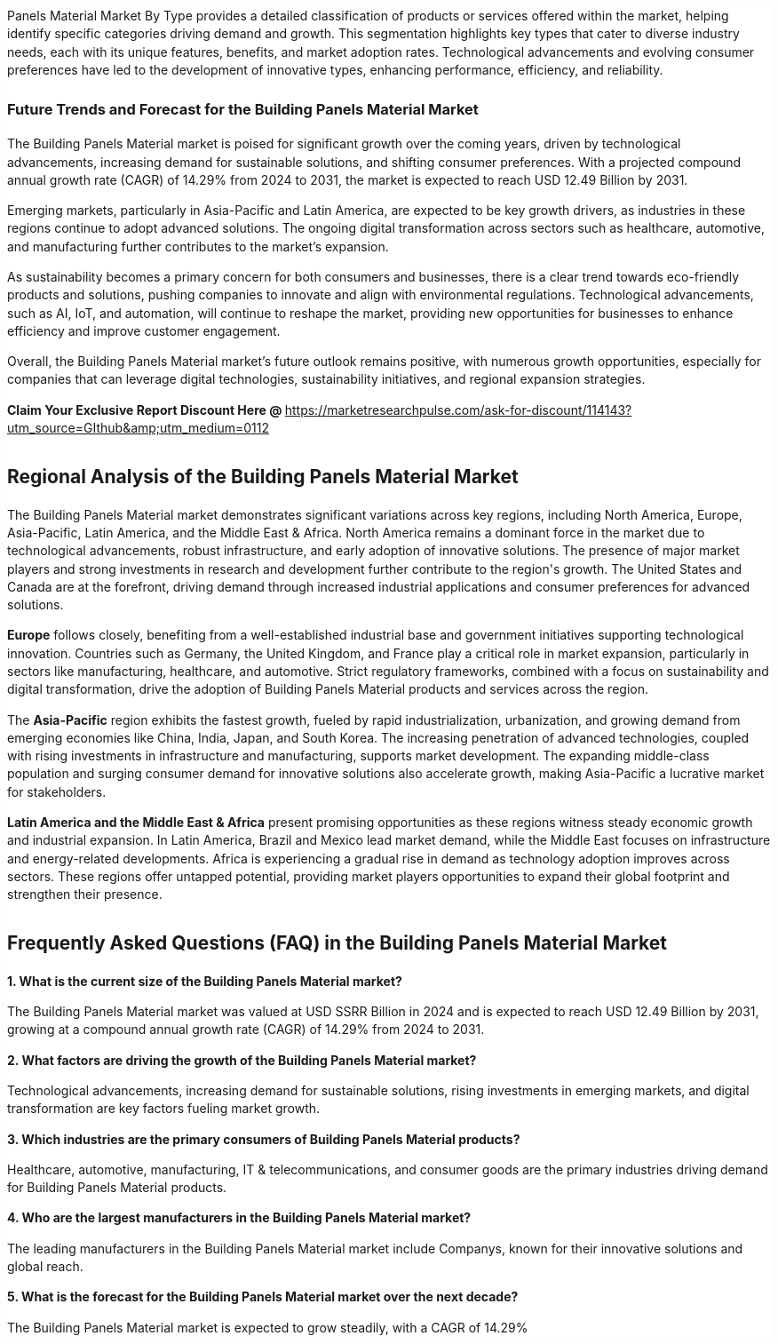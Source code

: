 Panels Material Market By Type provides a detailed classification of products or services offered within the market, helping identify specific categories driving demand and growth. This segmentation highlights key types that cater to diverse industry needs, each with its unique features, benefits, and market adoption rates. Technological advancements and evolving consumer preferences have led to the development of innovative types, enhancing performance, efficiency, and reliability.</p><h3>Future Trends and Forecast for the Building Panels Material Market</h3><p>The Building Panels Material market is poised for significant growth over the coming years, driven by technological advancements, increasing demand for sustainable solutions, and shifting consumer preferences. With a projected compound annual growth rate (CAGR) of 14.29% from 2024 to 2031, the market is expected to reach USD 12.49 Billion by 2031.</p><p>Emerging markets, particularly in Asia-Pacific and Latin America, are expected to be key growth drivers, as industries in these regions continue to adopt advanced solutions. The ongoing digital transformation across sectors such as healthcare, automotive, and manufacturing further contributes to the market&rsquo;s expansion.</p><p>As sustainability becomes a primary concern for both consumers and businesses, there is a clear trend towards eco-friendly products and solutions, pushing companies to innovate and align with environmental regulations. Technological advancements, such as AI, IoT, and automation, will continue to reshape the market, providing new opportunities for businesses to enhance efficiency and improve customer engagement.</p><p>Overall, the Building Panels Material market&rsquo;s future outlook remains positive, with numerous growth opportunities, especially for companies that can leverage digital technologies, sustainability initiatives, and regional expansion strategies.</p><p><strong>Claim Your Exclusive Report Discount Here @ </strong><a href="https://marketresearchpulse.com/ask-for-discount/114143?utm_source=GIthub&amp;utm_medium=0112">https://marketresearchpulse.com/ask-for-discount/114143?utm_source=GIthub&amp;utm_medium=0112</a></p><h2><strong>Regional Analysis of the Building Panels Material Market</strong></h2><p>The Building Panels Material market demonstrates significant variations across key regions, including North America, Europe, Asia-Pacific, Latin America, and the Middle East &amp; Africa. North America remains a dominant force in the market due to technological advancements, robust infrastructure, and early adoption of innovative solutions. The presence of major market players and strong investments in research and development further contribute to the region's growth. The United States and Canada are at the forefront, driving demand through increased industrial applications and consumer preferences for advanced solutions.</p><p><strong>Europe</strong> follows closely, benefiting from a well-established industrial base and government initiatives supporting technological innovation. Countries such as Germany, the United Kingdom, and France play a critical role in market expansion, particularly in sectors like manufacturing, healthcare, and automotive. Strict regulatory frameworks, combined with a focus on sustainability and digital transformation, drive the adoption of Building Panels Material products and services across the region.</p><p>The <strong>Asia-Pacific</strong> region exhibits the fastest growth, fueled by rapid industrialization, urbanization, and growing demand from emerging economies like China, India, Japan, and South Korea. The increasing penetration of advanced technologies, coupled with rising investments in infrastructure and manufacturing, supports market development. The expanding middle-class population and surging consumer demand for innovative solutions also accelerate growth, making Asia-Pacific a lucrative market for stakeholders.</p><p><strong>Latin America and the Middle East &amp; Africa</strong> present promising opportunities as these regions witness steady economic growth and industrial expansion. In Latin America, Brazil and Mexico lead market demand, while the Middle East focuses on infrastructure and energy-related developments. Africa is experiencing a gradual rise in demand as technology adoption improves across sectors. These regions offer untapped potential, providing market players opportunities to expand their global footprint and strengthen their presence.</p><h2><strong>Frequently Asked Questions (FAQ) in the Building Panels Material Market</strong></h2><p><strong>1. What is the current size of the Building Panels Material market?</strong></p><p>The Building Panels Material market was valued at USD SSRR Billion in 2024 and is expected to reach USD 12.49 Billion by 2031, growing at a compound annual growth rate (CAGR) of 14.29% from 2024 to 2031.</p><p><strong>2. What factors are driving the growth of the Building Panels Material market?</strong></p><p>Technological advancements, increasing demand for sustainable solutions, rising investments in emerging markets, and digital transformation are key factors fueling market growth.</p><p><strong>3. Which industries are the primary consumers of Building Panels Material products?</strong></p><p>Healthcare, automotive, manufacturing, IT &amp; telecommunications, and consumer goods are the primary industries driving demand for Building Panels Material products.</p><p><strong>4. Who are the largest manufacturers in the Building Panels Material market?</strong></p><p>The leading manufacturers in the Building Panels Material market include Companys, known for their innovative solutions and global reach.</p><p><strong>5. What is the forecast for the Building Panels Material market over the next decade?</strong></p><p>The Building Panels Material market is expected to grow steadily, with a CAGR of 14.29%